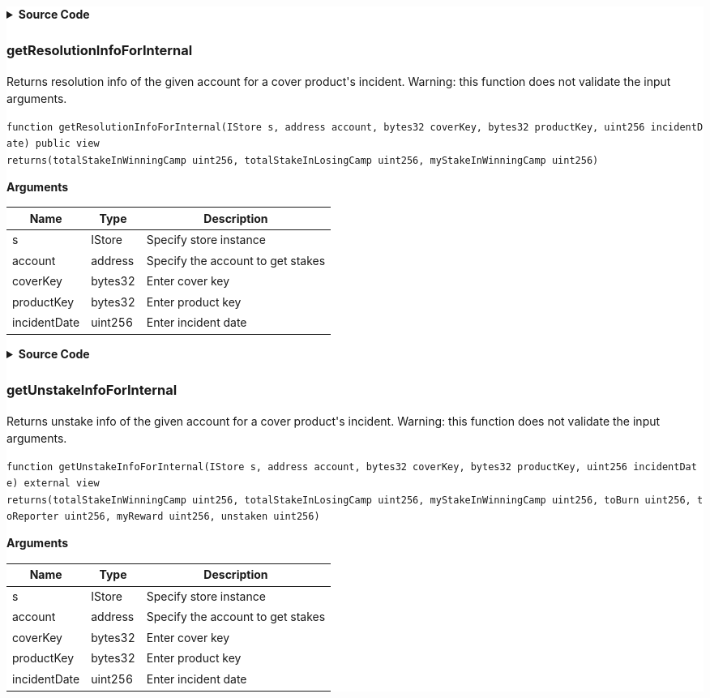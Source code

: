 <details><summary><strong>Source Code</strong></summary></details>

### getResolutionInfoForInternal

Returns resolution info of the given account
 for a cover product's incident.
 Warning: this function does not validate the input arguments.

```solidity
function getResolutionInfoForInternal(IStore s, address account, bytes32 coverKey, bytes32 productKey, uint256 incidentDate) public view
returns(totalStakeInWinningCamp uint256, totalStakeInLosingCamp uint256, myStakeInWinningCamp uint256)
```

**Arguments**

| Name        | Type           | Description  |
| ------------- |------------- | -----|
| s | IStore | Specify store instance | 
| account | address | Specify the account to get stakes | 
| coverKey | bytes32 | Enter cover key | 
| productKey | bytes32 | Enter product key | 
| incidentDate | uint256 | Enter incident date | 

<details><summary><strong>Source Code</strong></summary></details>

### getUnstakeInfoForInternal

Returns unstake info of the given account
 for a cover product's incident.
 Warning: this function does not validate the input arguments.

```solidity
function getUnstakeInfoForInternal(IStore s, address account, bytes32 coverKey, bytes32 productKey, uint256 incidentDate) external view
returns(totalStakeInWinningCamp uint256, totalStakeInLosingCamp uint256, myStakeInWinningCamp uint256, toBurn uint256, toReporter uint256, myReward uint256, unstaken uint256)
```

**Arguments**

| Name        | Type           | Description  |
| ------------- |------------- | -----|
| s | IStore | Specify store instance | 
| account | address | Specify the account to get stakes | 
| coverKey | bytes32 | Enter cover key | 
| productKey | bytes32 | Enter product key | 
| incidentDate | uint256 | Enter incident date | 
